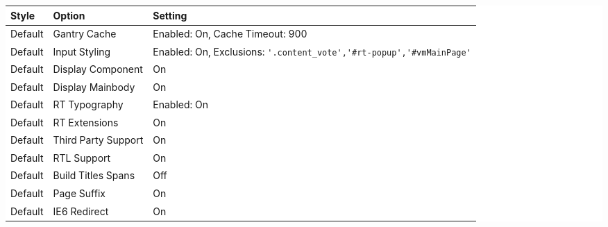 | Style   | Option              | Setting                                                              |  
| :------ | :------------------ | :------------------------------------------------------------------- |  
| Default | Gantry Cache        | Enabled: On, Cache Timeout: 900                                      |  
| Default | Input Styling       | Enabled: On, Exclusions: `'.content_vote','#rt-popup','#vmMainPage'` |  
| Default | Display Component   | On                                                                   |  
| Default | Display Mainbody    | On                                                                   |  
| Default | RT Typography       | Enabled: On                                                          |  
| Default | RT Extensions       | On                                                                   |  
| Default | Third Party Support | On                                                                   |  
| Default | RTL Support         | On                                                                   |  
| Default | Build Titles Spans  | Off                                                                  |  
| Default | Page Suffix         | On                                                                   |  
| Default | IE6 Redirect        | On                                                                   |  

[demo25]: assets/Maelstrom.jpg
[menu]: ../../start/menu.md
[Style]: http://docs.gantry.org/gantry4/configure
[Maelstrom2]: assets/Maelstrom2.jpeg